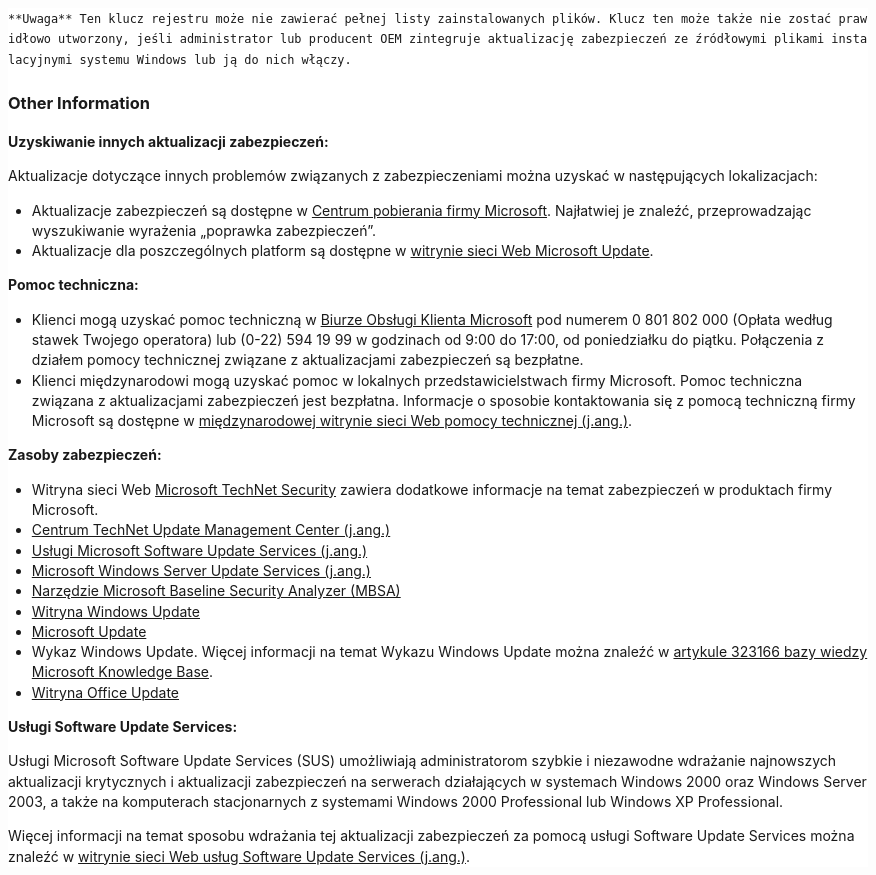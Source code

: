     **Uwaga** Ten klucz rejestru może nie zawierać pełnej listy zainstalowanych plików. Klucz ten może także nie zostać prawidłowo utworzony, jeśli administrator lub producent OEM zintegruje aktualizację zabezpieczeń ze źródłowymi plikami instalacyjnymi systemu Windows lub ją do nich włączy.

### Other Information

**Uzyskiwanie innych aktualizacji zabezpieczeń:**

Aktualizacje dotyczące innych problemów związanych z zabezpieczeniami można uzyskać w następujących lokalizacjach:

-   Aktualizacje zabezpieczeń są dostępne w [Centrum pobierania firmy Microsoft](http://www.microsoft.com/downloads/results.aspx?freetext=poprawka+zabezpiecze%c5%84&productid=&displaylang=pl). Najłatwiej je znaleźć, przeprowadzając wyszukiwanie wyrażenia „poprawka zabezpieczeń”.
-   Aktualizacje dla poszczególnych platform są dostępne w [witrynie sieci Web Microsoft Update](http://go.microsoft.com/fwlink/?linkid=40747).

**Pomoc techniczna:**

-   Klienci mogą uzyskać pomoc techniczną w [Biurze Obsługi Klienta Microsoft](http://support.microsoft.com/contactus/?ws=support) pod numerem 0 801 802 000 (Opłata według stawek Twojego operatora) lub (0-22) 594 19 99 w godzinach od 9:00 do 17:00, od poniedziałku do piątku. Połączenia z działem pomocy technicznej związane z aktualizacjami zabezpieczeń są bezpłatne.
-   Klienci międzynarodowi mogą uzyskać pomoc w lokalnych przedstawicielstwach firmy Microsoft. Pomoc techniczna związana z aktualizacjami zabezpieczeń jest bezpłatna. Informacje o sposobie kontaktowania się z pomocą techniczną firmy Microsoft są dostępne w [międzynarodowej witrynie sieci Web pomocy technicznej (j.ang.)](http://go.microsoft.com/fwlink/?linkid=21155).

**Zasoby zabezpieczeń:**

-   Witryna sieci Web [Microsoft TechNet Security](http://www.microsoft.com/poland/technet/security/default.mspx) zawiera dodatkowe informacje na temat zabezpieczeń w produktach firmy Microsoft.
-   [Centrum TechNet Update Management Center (j.ang.)](http://go.microsoft.com/fwlink/?linkid=69903)
-   [Usługi Microsoft Software Update Services (j.ang.)](http://go.microsoft.com/fwlink/?linkid=21133)
-   [Microsoft Windows Server Update Services (j.ang.)](http://go.microsoft.com/fwlink/?linkid=50120)
-   [Narzędzie Microsoft Baseline Security Analyzer (MBSA)](http://www.microsoft.com/poland/technet/security/tools/mbsa.mspx)
-   [Witryna Windows Update](http://go.microsoft.com/fwlink/?linkid=21130)
-   [Microsoft Update](http://update.microsoft.com/microsoftupdate)
-   Wykaz Windows Update. Więcej informacji na temat Wykazu Windows Update można znaleźć w [artykule 323166 bazy wiedzy Microsoft Knowledge Base](http://support.microsoft.com/kb/323166).
-   [Witryna Office Update](http://office.microsoft.com/pl-pl/officeupdate/default.aspx)

**Usługi Software Update Services:**

Usługi Microsoft Software Update Services (SUS) umożliwiają administratorom szybkie i niezawodne wdrażanie najnowszych aktualizacji krytycznych i aktualizacji zabezpieczeń na serwerach działających w systemach Windows 2000 oraz Windows Server 2003, a także na komputerach stacjonarnych z systemami Windows 2000 Professional lub Windows XP Professional.

Więcej informacji na temat sposobu wdrażania tej aktualizacji zabezpieczeń za pomocą usługi Software Update Services można znaleźć w [witrynie sieci Web usług Software Update Services (j.ang.)](http://go.microsoft.com/fwlink/?linkid=21133).
